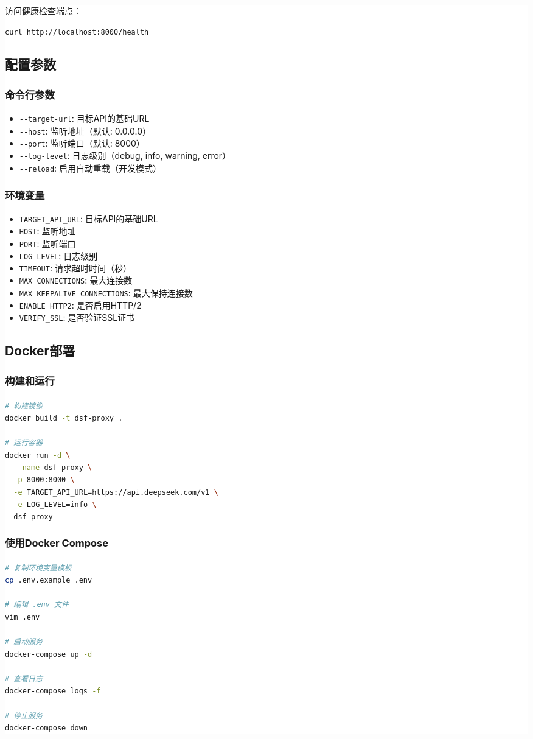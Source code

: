 访问健康检查端点：

```bash
curl http://localhost:8000/health
```

## 配置参数

### 命令行参数

- `--target-url`: 目标API的基础URL
- `--host`: 监听地址（默认: 0.0.0.0）
- `--port`: 监听端口（默认: 8000）
- `--log-level`: 日志级别（debug, info, warning, error）
- `--reload`: 启用自动重载（开发模式）

### 环境变量

- `TARGET_API_URL`: 目标API的基础URL
- `HOST`: 监听地址
- `PORT`: 监听端口
- `LOG_LEVEL`: 日志级别
- `TIMEOUT`: 请求超时时间（秒）
- `MAX_CONNECTIONS`: 最大连接数
- `MAX_KEEPALIVE_CONNECTIONS`: 最大保持连接数
- `ENABLE_HTTP2`: 是否启用HTTP/2
- `VERIFY_SSL`: 是否验证SSL证书

## Docker部署

### 构建和运行

```bash
# 构建镜像
docker build -t dsf-proxy .

# 运行容器
docker run -d \
  --name dsf-proxy \
  -p 8000:8000 \
  -e TARGET_API_URL=https://api.deepseek.com/v1 \
  -e LOG_LEVEL=info \
  dsf-proxy
```

### 使用Docker Compose

```bash
# 复制环境变量模板
cp .env.example .env

# 编辑 .env 文件
vim .env

# 启动服务
docker-compose up -d

# 查看日志
docker-compose logs -f

# 停止服务
docker-compose down
```
